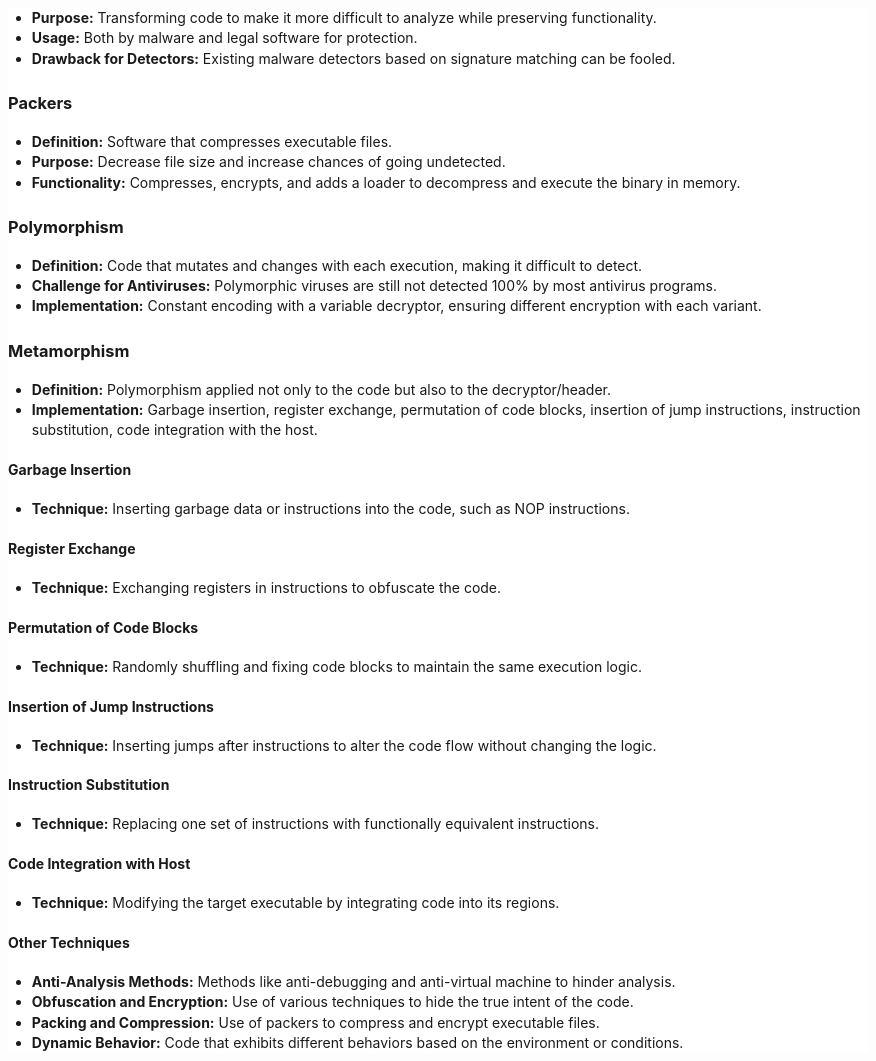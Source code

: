 * **Purpose:** Transforming code to make it more difficult to analyze while preserving functionality.
* **Usage:** Both by malware and legal software for protection.
* **Drawback for Detectors:** Existing malware detectors based on signature matching can be fooled.

### **Packers**

* **Definition:** Software that compresses executable files.
* **Purpose:** Decrease file size and increase chances of going undetected.
* **Functionality:** Compresses, encrypts, and adds a loader to decompress and execute the binary in memory.

### **Polymorphism**

* **Definition:** Code that mutates and changes with each execution, making it difficult to detect.
* **Challenge for Antiviruses:** Polymorphic viruses are still not detected 100% by most antivirus programs.
* **Implementation:** Constant encoding with a variable decryptor, ensuring different encryption with each variant.

### **Metamorphism**

* **Definition:** Polymorphism applied not only to the code but also to the decryptor/header.
* **Implementation:** Garbage insertion, register exchange, permutation of code blocks, insertion of jump instructions, instruction substitution, code integration with the host.

#### **Garbage Insertion**

* **Technique:** Inserting garbage data or instructions into the code, such as NOP instructions.

#### **Register Exchange**

* **Technique:** Exchanging registers in instructions to obfuscate the code.

#### **Permutation of Code Blocks**

* **Technique:** Randomly shuffling and fixing code blocks to maintain the same execution logic.

#### **Insertion of Jump Instructions**

* **Technique:** Inserting jumps after instructions to alter the code flow without changing the logic.

#### **Instruction Substitution**

* **Technique:** Replacing one set of instructions with functionally equivalent instructions.

#### **Code Integration with Host**

* **Technique:** Modifying the target executable by integrating code into its regions.

#### **Other Techniques**

* **Anti-Analysis Methods:** Methods like anti-debugging and anti-virtual machine to hinder analysis.
* **Obfuscation and Encryption:** Use of various techniques to hide the true intent of the code.
* **Packing and Compression:** Use of packers to compress and encrypt executable files.
* **Dynamic Behavior:** Code that exhibits different behaviors based on the environment or conditions.
